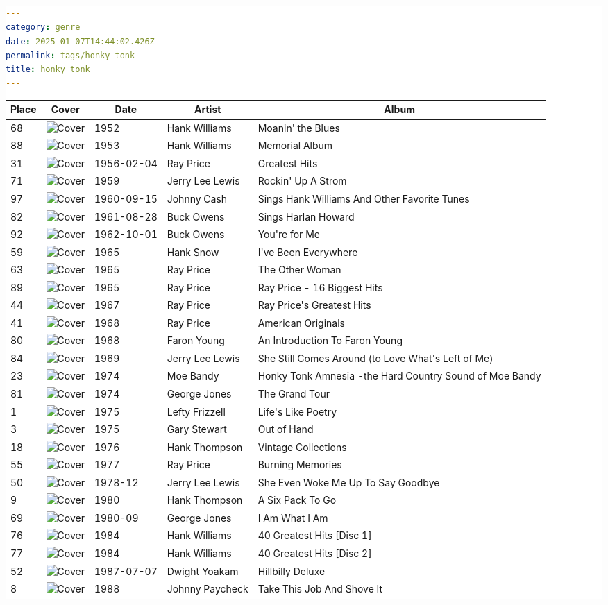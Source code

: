 ```yaml
---
category: genre
date: 2025-01-07T14:44:02.426Z
permalink: tags/honky-tonk
title: honky tonk
---
```


| Place | Cover | Date | Artist | Album |
|---|---|---|---|---|
| 68 | ![Cover](http://coverartarchive.org/release/c72ac804-36f1-4fd7-8930-bf7491746795/8095764364-250.jpg) | 1952 | Hank Williams | Moanin' the Blues |
| 88 | ![Cover](http://coverartarchive.org/release/c9c9ccc8-255c-40f9-b029-2bbbb53cd3fe/8100135222-250.jpg) | 1953 | Hank Williams | Memorial Album |
| 31 | ![Cover](https://i.discogs.com/tDRnUvZC0dQchI0vVwo--6anBR2xdlm2bQbkJ6hlWWg/rs:fit/g:sm/q:40/h:150/w:150/czM6Ly9kaXNjb2dz/LWRhdGFiYXNlLWlt/YWdlcy9SLTM5MTQ0/ODYtMTQ2OTc0Mjky/MS05NTIyLmpwZWc.jpeg) | 1956-02-04 | Ray Price | Greatest Hits |
| 71 | ![Cover](https://lastfm.freetls.fastly.net/i/u/34s/8a8c29b64075880edc65f31f79f7bd35.png) | 1959 | Jerry Lee Lewis | Rockin' Up A Strom |
| 97 | ![Cover](https://i.discogs.com/s75_RvQrcGXUdjXNTKDJ-sU9Xt6XoUkvfVqRshbyrKU/rs:fit/g:sm/q:40/h:150/w:150/czM6Ly9kaXNjb2dz/LWRhdGFiYXNlLWlt/YWdlcy9SLTE5NzI0/NzMtMTI1NTk1NTMw/MC5qcGVn.jpeg) | 1960-09-15 | Johnny Cash | Sings Hank Williams And Other Favorite Tunes |
| 82 | ![Cover](https://i.discogs.com/vH9GVl6LH6RMov4MnUiOMGCjEm9RX4PbUNp2fdXdLWQ/rs:fit/g:sm/q:40/h:150/w:150/czM6Ly9kaXNjb2dz/LWRhdGFiYXNlLWlt/YWdlcy9SLTM1NTYz/MzQtMTU2MjAxNjAy/MC04MjMyLmpwZWc.jpeg) | 1961-08-28 | Buck Owens | Sings Harlan Howard |
| 92 | ![Cover](http://coverartarchive.org/release/93ab1261-db9d-4960-a05c-93723ac28e95/7083597891-250.jpg) | 1962-10-01 | Buck Owens | You're for Me |
| 59 | ![Cover](https://i.discogs.com/L5Sx-pmnKDCdFAirLxXR1eOBNLL7xvsb0jYbZyIGezg/rs:fit/g:sm/q:40/h:150/w:150/czM6Ly9kaXNjb2dz/LWRhdGFiYXNlLWlt/YWdlcy9SLTIxOTU4/NDctMTI2OTE5MDU5/My5qcGVn.jpeg) | 1965 | Hank Snow | I've Been Everywhere |
| 63 | ![Cover](http://coverartarchive.org/release/9f4d7156-7f7b-4ad5-af85-659e96f909ff/10071882776-250.jpg) | 1965 | Ray Price | The Other Woman |
| 89 | ![Cover](https://i.discogs.com/-79nELmovVkRrXOARa7Nxqp8mtG-jNrwkeUOJPgFNmM/rs:fit/g:sm/q:40/h:150/w:150/czM6Ly9kaXNjb2dz/LWRhdGFiYXNlLWlt/YWdlcy9SLTI5MjY1/NTAtMTU2MjI3Njk4/MC0xODIxLmpwZWc.jpeg) | 1965 | Ray Price | Ray Price - 16 Biggest Hits |
| 44 | ![Cover](https://i.discogs.com/pVshPkWUT8s3iWCT030VRdTbw-hh3pCIaoR2AeAiHbU/rs:fit/g:sm/q:40/h:150/w:150/czM6Ly9kaXNjb2dz/LWRhdGFiYXNlLWlt/YWdlcy9SLTMzMDIw/NTMtMTY2NTYxOTM3/NS0xMTcwLmpwZWc.jpeg) | 1967 | Ray Price | Ray Price's Greatest Hits |
| 41 | ![Cover](http://coverartarchive.org/release/c7c4e78d-48e9-4adf-9f77-9cc151f40d59/24727689756-250.jpg) | 1968 | Ray Price | American Originals |
| 80 | ![Cover](https://i.discogs.com/B1gOUv79_r2Lj7r50QmE3x5wHnjhvPb8tA-NDrrLrBw/rs:fit/g:sm/q:40/h:150/w:150/czM6Ly9kaXNjb2dz/LWRhdGFiYXNlLWlt/YWdlcy9SLTE0OTY5/NzU4LTE1ODQ4ODk0/MTYtMjk0OC5qcGVn.jpeg) | 1968 | Faron Young | An Introduction To Faron Young |
| 84 | ![Cover](http://coverartarchive.org/release/3b909cce-9ef7-4a00-8e42-4653b664cb5b/17100793319-250.jpg) | 1969 | Jerry Lee Lewis | She Still Comes Around (to Love What's Left of Me) |
| 23 | ![Cover](https://i.discogs.com/0-O3s5UCt5BAnyUvWumX9BzGgAjr0sFmHmsAK0Ah7rg/rs:fit/g:sm/q:40/h:150/w:150/czM6Ly9kaXNjb2dz/LWRhdGFiYXNlLWlt/YWdlcy9SLTI3MDI3/NjQtMTQwMzg4NTcw/NC0yMzk4LmpwZWc.jpeg) | 1974 | Moe Bandy | Honky Tonk Amnesia -the Hard Country Sound of Moe Bandy |
| 81 | ![Cover](http://coverartarchive.org/release/88f52400-ebbc-30e4-b729-c89ef95a3527/23186372072-250.jpg) | 1974 | George Jones | The Grand Tour |
| 1 | ![Cover](https://i.discogs.com/p3xlvaRJS6FzXiCFfWB9ZryBoMbvr7GYL_vF2cPmnU0/rs:fit/g:sm/q:40/h:150/w:150/czM6Ly9kaXNjb2dz/LWRhdGFiYXNlLWlt/YWdlcy9SLTU4NTY4/MzctMTY3Mzk5NTg4/OC0yMzg5LmpwZWc.jpeg) | 1975 | Lefty Frizzell | Life's Like Poetry |
| 3 | ![Cover](http://coverartarchive.org/release/4865ecb6-65f1-47f0-8da8-c1ee0a213da7/2923830922-250.jpg) | 1975 | Gary Stewart | Out of Hand |
| 18 | ![Cover](https://i.discogs.com/TM-LYveNtaieBnCBkaiVV_9kpbYNSCSHHsb6Xam6MVw/rs:fit/g:sm/q:40/h:150/w:150/czM6Ly9kaXNjb2dz/LWRhdGFiYXNlLWlt/YWdlcy9SLTI0OTU0/NzA5LTE2NjY4MDY1/ODUtMzQ2My5qcGVn.jpeg) | 1976 | Hank Thompson | Vintage Collections |
| 55 | ![Cover](https://i.discogs.com/oAuqThatTQ7DMSciPjg3eLV3RhEspM1xNVqcUgjWP1k/rs:fit/g:sm/q:40/h:150/w:150/czM6Ly9kaXNjb2dz/LWRhdGFiYXNlLWlt/YWdlcy9SLTMzMDIw/OTItMTQzMzExMTQ2/Ny01NDI0LmpwZWc.jpeg) | 1977 | Ray Price | Burning Memories |
| 50 | ![Cover](https://i.discogs.com/vaZmrRCD-3mPSFRFLkcvJ1GNiVwMw_DWGLN5yOyf3AQ/rs:fit/g:sm/q:40/h:150/w:150/czM6Ly9kaXNjb2dz/LWRhdGFiYXNlLWlt/YWdlcy9SLTI0ODMz/NjMtMTI4NjUzMjcw/Ny5qcGVn.jpeg) | 1978-12 | Jerry Lee Lewis | She Even Woke Me Up To Say Goodbye |
| 9 | ![Cover](https://i.discogs.com/8AsI8Ns44etv0QGFf76OrC5O8ey_9DUg-qk-Pfv8je4/rs:fit/g:sm/q:40/h:150/w:150/czM6Ly9kaXNjb2dz/LWRhdGFiYXNlLWlt/YWdlcy9SLTY1MTUw/MjItMTQ0NTYwODMw/OS0yMDU1LmpwZWc.jpeg) | 1980 | Hank Thompson | A Six Pack To Go |
| 69 | ![Cover](http://coverartarchive.org/release/880ee09a-a3e3-4d40-bfd8-9b98fbef313e/20003526069-250.jpg) | 1980-09 | George Jones | I Am What I Am |
| 76 | ![Cover](https://i.discogs.com/5m0qrlBMghQ9q9Qgnw969zoG3ljvro6h1eagIFYLKRI/rs:fit/g:sm/q:40/h:150/w:150/czM6Ly9kaXNjb2dz/LWRhdGFiYXNlLWlt/YWdlcy9SLTE5NzUy/NDgtMTI1NjEzMjkz/NS5qcGVn.jpeg) | 1984 | Hank Williams | 40 Greatest Hits [Disc 1] |
| 77 | ![Cover](https://i.discogs.com/08qHCeUtw1nP1CHrXhvCBN-FbIJBuLOEFvVCAL2ME_Y/rs:fit/g:sm/q:40/h:150/w:150/czM6Ly9kaXNjb2dz/LWRhdGFiYXNlLWlt/YWdlcy9SLTY1MzUy/NjItMTYwMjI4Mzgy/OS0yODE1LmpwZWc.jpeg) | 1984 | Hank Williams | 40 Greatest Hits [Disc 2] |
| 52 | ![Cover](http://coverartarchive.org/release/88c5bcc2-0aa6-4fc0-8c4b-201d87efff8b/4963700054-250.jpg) | 1987-07-07 | Dwight Yoakam | Hillbilly Deluxe |
| 8 | ![Cover](https://i.discogs.com/pztd485_dNwUUY6MeC4GsSo7c9yOi05OOgPgOW3kXt8/rs:fit/g:sm/q:40/h:150/w:150/czM6Ly9kaXNjb2dz/LWRhdGFiYXNlLWlt/YWdlcy9SLTE0NzMx/NjgtMTUyNzYwNjEz/NC00NjM0LmpwZWc.jpeg) | 1988 | Johnny Paycheck | Take This Job And Shove It |